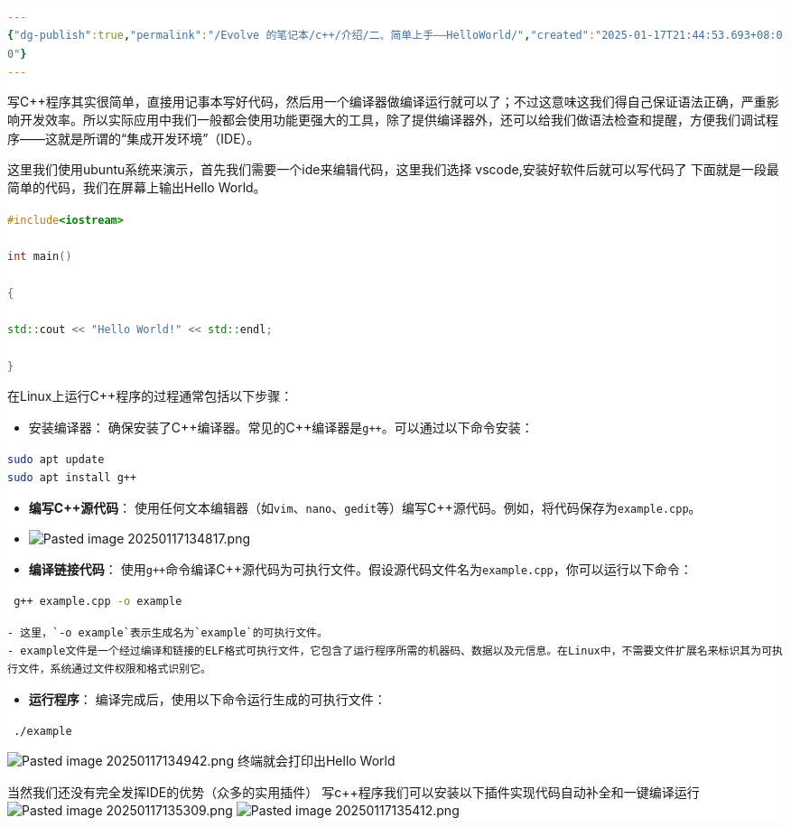 ```yaml
---
{"dg-publish":true,"permalink":"/Evolve 的笔记本/c++/介绍/二、简单上手——HelloWorld/","created":"2025-01-17T21:44:53.693+08:00"}
---
```


写C++程序其实很简单，直接用记事本写好代码，然后用一个编译器做编译运行就可以了；不过这意味这我们得自己保证语法正确，严重影响开发效率。所以实际应用中我们一般都会使用功能更强大的工具，除了提供编译器外，还可以给我们做语法检查和提醒，方便我们调试程序——这就是所谓的“集成开发环境”（IDE）。

这里我们使用ubuntu系统来演示，首先我们需要一个ide来编辑代码，这里我们选择 vscode,安装好软件后就可以写代码了
下面就是一段最简单的代码，我们在屏幕上输出Hello World。 

```cpp
#include<iostream>

int main()

{

std::cout << "Hello World!" << std::endl;

}
```
在Linux上运行C++程序的过程通常包括以下步骤：

 - 安装编译器： 确保安装了C++编译器。常见的C++编译器是`g++`。可以通过以下命令安装：
```bash
sudo apt update
sudo apt install g++
```

- **编写C++源代码**： 使用任何文本编辑器（如`vim`、`nano`、`gedit`等）编写C++源代码。例如，将代码保存为`example.cpp`。
- ![Pasted image 20250117134817.png](/img/user/Pasted%20image%2020250117134817.png)
    
- **编译链接代码**： 使用`g++`命令编译C++源代码为可执行文件。假设源代码文件名为`example.cpp`，你可以运行以下命令：
```bash
 g++ example.cpp -o example
```

    - 这里，`-o example`表示生成名为`example`的可执行文件。
    - example文件是一个经过编译和链接的ELF格式可执行文件，它包含了运行程序所需的机器码、数据以及元信息。在Linux中，不需要文件扩展名来标识其为可执行文件，系统通过文件权限和格式识别它。
    
- **运行程序**： 编译完成后，使用以下命令运行生成的可执行文件：
```bash
 ./example
```

![Pasted image 20250117134942.png](/img/user/Pasted%20image%2020250117134942.png)
终端就会打印出Hello World

当然我们还没有完全发挥IDE的优势（众多的实用插件）
写c++程序我们可以安装以下插件实现代码自动补全和一键编译运行
![Pasted image 20250117135309.png](/img/user/Pasted%20image%2020250117135309.png)
![Pasted image 20250117135412.png](/img/user/Pasted%20image%2020250117135412.png)
